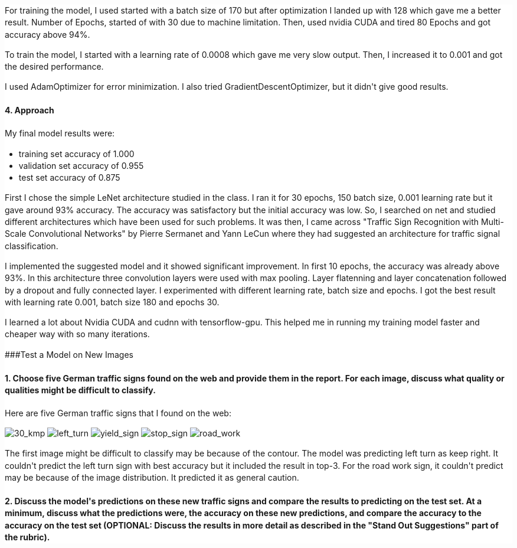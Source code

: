 For training the model, I used started with a batch size of 170 but after optimization I landed up with 128 which gave me a better result. Number of Epochs, started of with 30 due to machine limitation. Then, used nvidia CUDA and tired 80 Epochs and got accuracy above 94%.

To train the model, I started with a learning rate of 0.0008 which gave me very slow output. Then, I increased it to 0.001 and got the desired performance. 

I used AdamOptimizer for error minimization. I also tried GradientDescentOptimizer, but it didn't give good results.

#### 4. Approach

My final model results were:
* training set accuracy of 1.000
* validation set accuracy of 0.955 
* test set accuracy of 0.875

First I chose the simple LeNet architecture studied in the class. I ran it for 30 epochs, 150 batch size, 0.001 learning rate but it gave around 93% accuracy. The accuracy was satisfactory but the initial accuracy was low. So, I searched on net and studied different architectures which have been used for such problems. It was then, I came across "Traffic Sign Recognition with Multi-Scale Convolutional Networks" by Pierre Sermanet and Yann LeCun where they had suggested an architecture for traffic signal classification. 

I implemented the suggested model and it showed significant improvement. In first 10 epochs, the accuracy was already above 93%. In this architecture three convolution layers were used with max pooling. Layer flatenning and layer concatenation followed by a dropout and fully connected layer. I experimented with different learning rate, batch size and epochs. I got the best result with learning rate 0.001, batch size 180 and epochs 30.

I learned a lot about Nvidia CUDA and cudnn with tensorflow-gpu. This helped me in running my training model faster and cheaper way with so many iterations.  

###Test a Model on New Images

#### 1. Choose five German traffic signs found on the web and provide them in the report. For each image, discuss what quality or qualities might be difficult to classify.

Here are five German traffic signs that I found on the web:

![30_kmp](https://user-images.githubusercontent.com/20146538/31588409-47dc5b62-b1a6-11e7-8ef0-04aee519ce33.png)
![left_turn](https://user-images.githubusercontent.com/20146538/31588392-088401a4-b1a6-11e7-9194-b5d9fa846d8a.jpeg)
![yield_sign](https://user-images.githubusercontent.com/20146538/31588393-09bf61bc-b1a6-11e7-90af-e63cacf65c6c.jpg)
![stop_sign](https://user-images.githubusercontent.com/20146538/31588395-0ad709ce-b1a6-11e7-8e68-e37e435c2424.jpg)
![road_work](https://user-images.githubusercontent.com/20146538/31588397-0fcb33d8-b1a6-11e7-950d-1a0f964031c4.jpg)

The first image might be difficult to classify may be because of the contour. The model was predicting left turn as keep right. It couldn't predict the left turn sign with best accuracy but it included the result in top-3. For the road work sign, it couldn't predict may be because of the image distribution. It predicted it as general caution.

#### 2. Discuss the model's predictions on these new traffic signs and compare the results to predicting on the test set. At a minimum, discuss what the predictions were, the accuracy on these new predictions, and compare the accuracy to the accuracy on the test set (OPTIONAL: Discuss the results in more detail as described in the "Stand Out Suggestions" part of the rubric).
